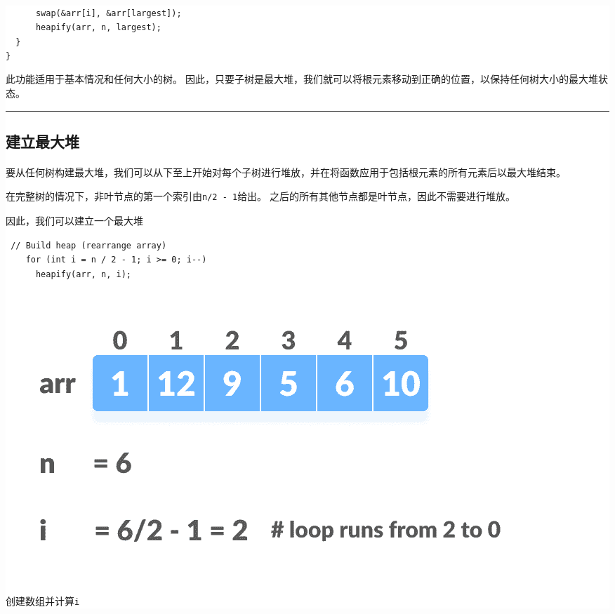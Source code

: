 ```
      swap(&arr[i], &arr[largest]);
      heapify(arr, n, largest);
  }
}
```

此功能适用于基本情况和任何大小的树。 因此，只要子树是最大堆，我们就可以将根元素移动到正确的位置，以保持任何树大小的最大堆状态。

* * *

## 建立最大堆

要从任何树构建最大堆，我们可以从下至上开始对每个子树进行堆放，并在将函数应用于包括根元素的所有元素后以最大堆结束。

在完整树的情况下，非叶节点的第一个索引由`n/2 - 1`给出。 之后的所有其他节点都是叶节点，因此不需要进行堆放。

因此，我们可以建立一个最大堆

```
 // Build heap (rearrange array)
    for (int i = n / 2 - 1; i >= 0; i--)
      heapify(arr, n, i);
```

![steps to build max heap for heap sort](img/ab936410d1f44c018c8467126a5ff0b0.png "Steps to build max heap for heap sort")

创建数组并计算`i`


